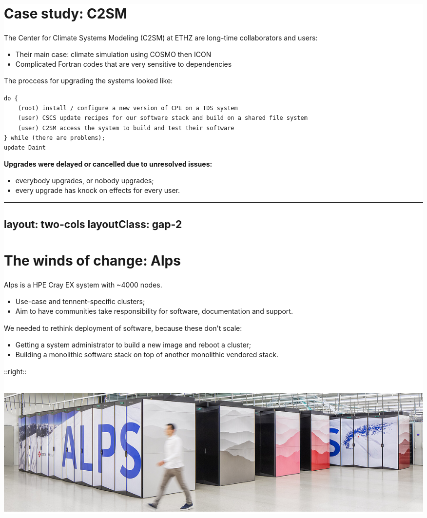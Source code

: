 
# Case study: C2SM

The Center for Climate Systems Modeling (C2SM) at ETHZ are long-time collaborators and users:
* Their main case: climate simulation using COSMO then ICON
* Complicated Fortran codes that are very sensitive to dependencies

The proccess for upgrading the systems looked like:
```
do {
    (root) install / configure a new version of CPE on a TDS system
    (user) CSCS update recipes for our software stack and build on a shared file system
    (user) C2SM access the system to build and test their software
} while (there are problems);
update Daint
```

**Upgrades were delayed or cancelled due to unresolved issues:**
* everybody upgrades, or nobody upgrades;
* every upgrade has knock on effects for every user.

---
layout: two-cols
layoutClass: gap-2
---

# The winds of change: Alps

Alps is a HPE Cray EX system with ~4000 nodes.

* Use-case and tennent-specific clusters;
* Aim to have communities take responsibility for software, documentation and support.

We needed to rethink deployment of software, because these don't scale:
* Getting a system administrator to build a new image and reboot a cluster;
* Building a monolithic software stack on top of another monolithic vendored stack.

::right::

<br>

<div class="flex justify-center">
    <img src="./images/alps-live.png" class="h-30" alt="alps on the floor">
</div>
